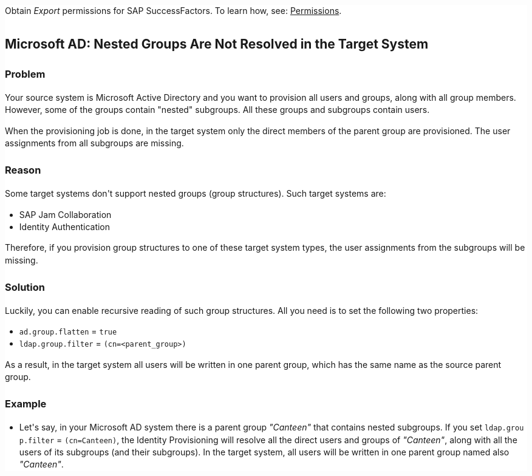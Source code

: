 Obtain *Export* permissions for SAP SuccessFactors. To learn how, see: [Permissions](https://help.sap.com/docs/SAP_SUCCESSFACTORS_PLATFORM/d599f15995d348a1b45ba5603e2aba9b/3d71f690709243db99102127557a3d73.html?locale=en-US&version=2405).

</td>
</tr>
</table>



<a name="loiodbe3c08ebe7c47fb98422680c6580cc0__section_vd1_yfw_bcc"/>

## Microsoft AD: Nested Groups Are Not Resolved in the Target System



### Problem

Your source system is Microsoft Active Directory and you want to provision all users and groups, along with all group members. However, some of the groups contain "nested" subgroups. All these groups and subgroups contain users.

When the provisioning job is done, in the target system only the direct members of the parent group are provisioned. The user assignments from all subgroups are missing.



### Reason

Some target systems don't support nested groups \(group structures\). Such target systems are:

-   SAP Jam Collaboration
-   Identity Authentication

Therefore, if you provision group structures to one of these target system types, the user assignments from the subgroups will be missing.



### Solution

Luckily, you can enable recursive reading of such group structures. All you need is to set the following two properties:

-   `ad.group.flatten` = `true`
-   `ldap.group.filter` = `(cn=<parent_group>)`

As a result, in the target system all users will be written in one parent group, which has the same name as the source parent group.



### Example

-   Let's say, in your Microsoft AD system there is a parent group *"Canteen"* that contains nested subgroups. If you set `ldap.group.filter` = `(cn=Canteen)`, the Identity Provisioning will resolve all the direct users and groups of *"Canteen"*, along with all the users of its subgroups \(and their subgroups\). In the target system, all users will be written in one parent group named also *"Canteen"*.
